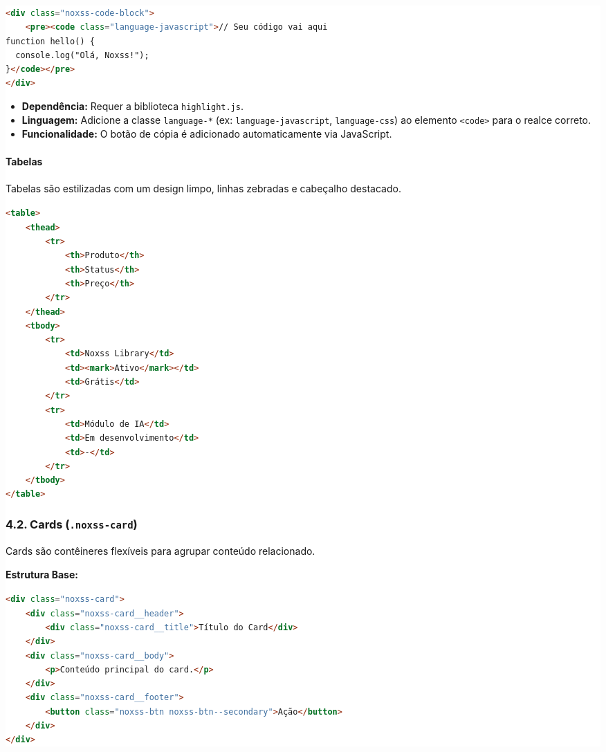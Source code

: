 ```html
<div class="noxss-code-block">
    <pre><code class="language-javascript">// Seu código vai aqui
function hello() {
  console.log("Olá, Noxss!");
}</code></pre>
</div>
```

*   **Dependência:** Requer a biblioteca `highlight.js`.
*   **Linguagem:** Adicione a classe `language-*` (ex: `language-javascript`, `language-css`) ao elemento `<code>` para o realce correto.
*   **Funcionalidade:** O botão de cópia é adicionado automaticamente via JavaScript.

#### Tabelas

Tabelas são estilizadas com um design limpo, linhas zebradas e cabeçalho destacado.

```html
<table>
    <thead>
        <tr>
            <th>Produto</th>
            <th>Status</th>
            <th>Preço</th>
        </tr>
    </thead>
    <tbody>
        <tr>
            <td>Noxss Library</td>
            <td><mark>Ativo</mark></td>
            <td>Grátis</td>
        </tr>
        <tr>
            <td>Módulo de IA</td>
            <td>Em desenvolvimento</td>
            <td>-</td>
        </tr>
    </tbody>
</table>
```

### 4.2. Cards (`.noxss-card`)

Cards são contêineres flexíveis para agrupar conteúdo relacionado.

**Estrutura Base:**

```html
<div class="noxss-card">
    <div class="noxss-card__header">
        <div class="noxss-card__title">Título do Card</div>
    </div>
    <div class="noxss-card__body">
        <p>Conteúdo principal do card.</p>
    </div>
    <div class="noxss-card__footer">
        <button class="noxss-btn noxss-btn--secondary">Ação</button>
    </div>
</div>
```
